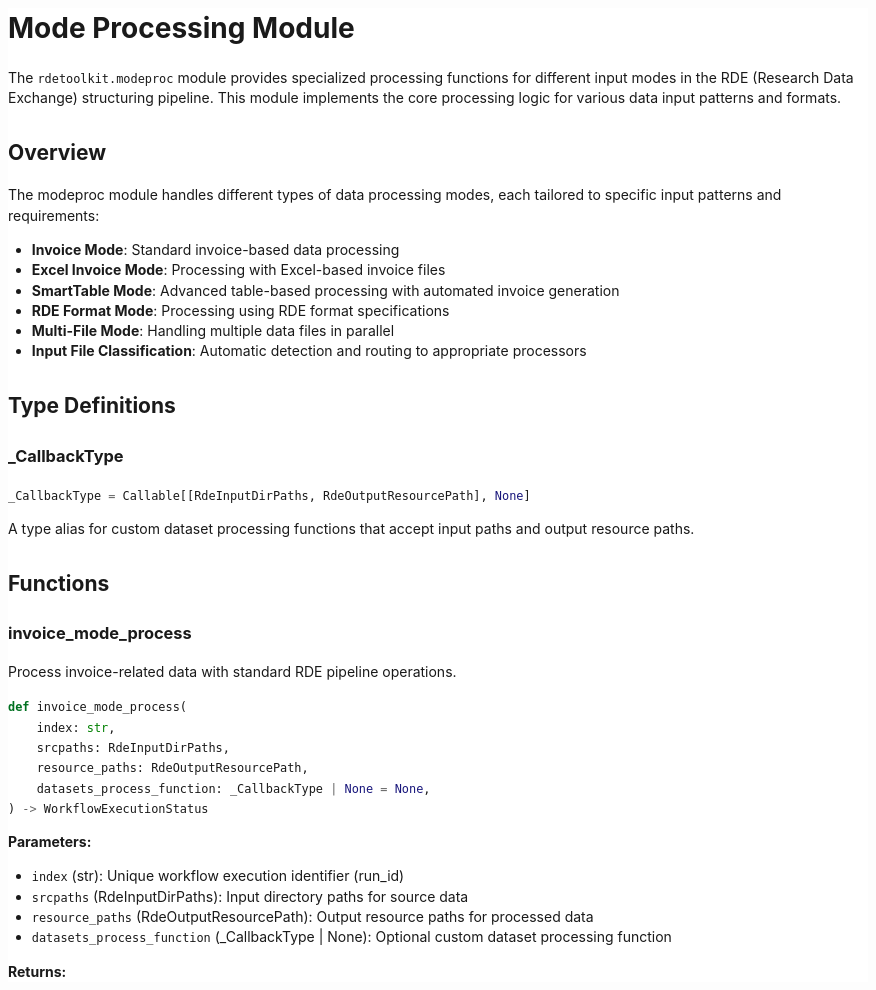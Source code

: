 # Mode Processing Module

The `rdetoolkit.modeproc` module provides specialized processing functions for different input modes in the RDE (Research Data Exchange) structuring pipeline. This module implements the core processing logic for various data input patterns and formats.

## Overview

The modeproc module handles different types of data processing modes, each tailored to specific input patterns and requirements:

- **Invoice Mode**: Standard invoice-based data processing
- **Excel Invoice Mode**: Processing with Excel-based invoice files
- **SmartTable Mode**: Advanced table-based processing with automated invoice generation
- **RDE Format Mode**: Processing using RDE format specifications
- **Multi-File Mode**: Handling multiple data files in parallel
- **Input File Classification**: Automatic detection and routing to appropriate processors

## Type Definitions

### _CallbackType

```python
_CallbackType = Callable[[RdeInputDirPaths, RdeOutputResourcePath], None]
```

A type alias for custom dataset processing functions that accept input paths and output resource paths.

## Functions

### invoice_mode_process

Process invoice-related data with standard RDE pipeline operations.

```python
def invoice_mode_process(
    index: str,
    srcpaths: RdeInputDirPaths,
    resource_paths: RdeOutputResourcePath,
    datasets_process_function: _CallbackType | None = None,
) -> WorkflowExecutionStatus
```

**Parameters:**

- `index` (str): Unique workflow execution identifier (run_id)
- `srcpaths` (RdeInputDirPaths): Input directory paths for source data
- `resource_paths` (RdeOutputResourcePath): Output resource paths for processed data
- `datasets_process_function` (_CallbackType | None): Optional custom dataset processing function

**Returns:**
